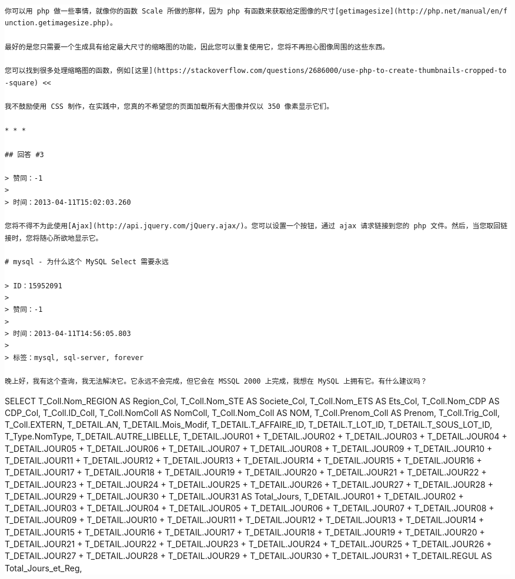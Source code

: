 ```
你可以用 php 做一些事情，就像你的函数 Scale 所做的那样，因为 php 有函数来获取给定图像的尺寸[getimagesize](http://php.net/manual/en/function.getimagesize.php)。

最好的是您只需要一个生成具有给定最大尺寸的缩略图的功能，因此您可以重复使用它，您将不再担心图像周围的这些东西。

您可以找到很多处理缩略图的函数，例如[这里](https://stackoverflow.com/questions/2686000/use-php-to-create-thumbnails-cropped-to-square) <<

我不鼓励使用 CSS 制作，在实践中，您真的不希望您的页面加载所有大图像并仅以 350 像素显示它们。

* * *

## 回答 #3

> 赞同：-1
> 
> 时间：2013-04-11T15:02:03.260

您将不得不为此使用[Ajax](http://api.jquery.com/jQuery.ajax/)。您可以设置一个按钮，通过 ajax 请求链接到您的 php 文件。然后，当您取回链接时，您将随心所欲地显示它。

# mysql - 为什么这个 MySQL Select 需要永远

> ID：15952091
> 
> 赞同：-1
> 
> 时间：2013-04-11T14:56:05.803
> 
> 标签：mysql, sql-server, forever

晚上好，我有这个查询，我无法解决它。它永远不会完成，但它会在 MSSQL 2000 上完成，我想在 MySQL 上拥有它。有什么建议吗？

```
SELECT T_Coll.Nom_REGION AS Region_Col,
       T_Coll.Nom_STE AS Societe_Col,
       T_Coll.Nom_ETS AS Ets_Col,
       T_Coll.Nom_CDP AS CDP_Col,
       T_Coll.ID_Coll,
       T_Coll.NomColl AS NomColl,
       T_Coll.Nom_Coll AS NOM,
       T_Coll.Prenom_Coll AS Prenom,
       T_Coll.Trig_Coll,
       T_Coll.EXTERN,
       T_DETAIL.AN,
       T_DETAIL.Mois_Modif,
       T_DETAIL.T_AFFAIRE_ID,
       T_DETAIL.T_LOT_ID,
       T_DETAIL.T_SOUS_LOT_ID,
       T_Type.NomType,
       T_DETAIL.AUTRE_LIBELLE,
       T_DETAIL.JOUR01 + T_DETAIL.JOUR02 + T_DETAIL.JOUR03 + T_DETAIL.JOUR04 + T_DETAIL.JOUR05 + T_DETAIL.JOUR06 + T_DETAIL.JOUR07 + T_DETAIL.JOUR08 + T_DETAIL.JOUR09 + T_DETAIL.JOUR10 + T_DETAIL.JOUR11 + T_DETAIL.JOUR12 + T_DETAIL.JOUR13 + T_DETAIL.JOUR14 + T_DETAIL.JOUR15 + T_DETAIL.JOUR16 + T_DETAIL.JOUR17 + T_DETAIL.JOUR18 + T_DETAIL.JOUR19 + T_DETAIL.JOUR20 + T_DETAIL.JOUR21 + T_DETAIL.JOUR22 + T_DETAIL.JOUR23 + T_DETAIL.JOUR24 + T_DETAIL.JOUR25 + T_DETAIL.JOUR26 + T_DETAIL.JOUR27 + T_DETAIL.JOUR28 + T_DETAIL.JOUR29 + T_DETAIL.JOUR30 + T_DETAIL.JOUR31 AS Total_Jours,
       T_DETAIL.JOUR01 + T_DETAIL.JOUR02 + T_DETAIL.JOUR03 + T_DETAIL.JOUR04 + T_DETAIL.JOUR05 + T_DETAIL.JOUR06 + T_DETAIL.JOUR07 + T_DETAIL.JOUR08 + T_DETAIL.JOUR09 + T_DETAIL.JOUR10 + T_DETAIL.JOUR11 + T_DETAIL.JOUR12 + T_DETAIL.JOUR13 + T_DETAIL.JOUR14 + T_DETAIL.JOUR15 + T_DETAIL.JOUR16 + T_DETAIL.JOUR17 + T_DETAIL.JOUR18 + T_DETAIL.JOUR19 + T_DETAIL.JOUR20 + T_DETAIL.JOUR21 + T_DETAIL.JOUR22 + T_DETAIL.JOUR23 + T_DETAIL.JOUR24 + T_DETAIL.JOUR25 + T_DETAIL.JOUR26 + T_DETAIL.JOUR27 + T_DETAIL.JOUR28 + T_DETAIL.JOUR29 + T_DETAIL.JOUR30 + T_DETAIL.JOUR31 + T_DETAIL.REGUL AS Total_Jours_et_Reg,